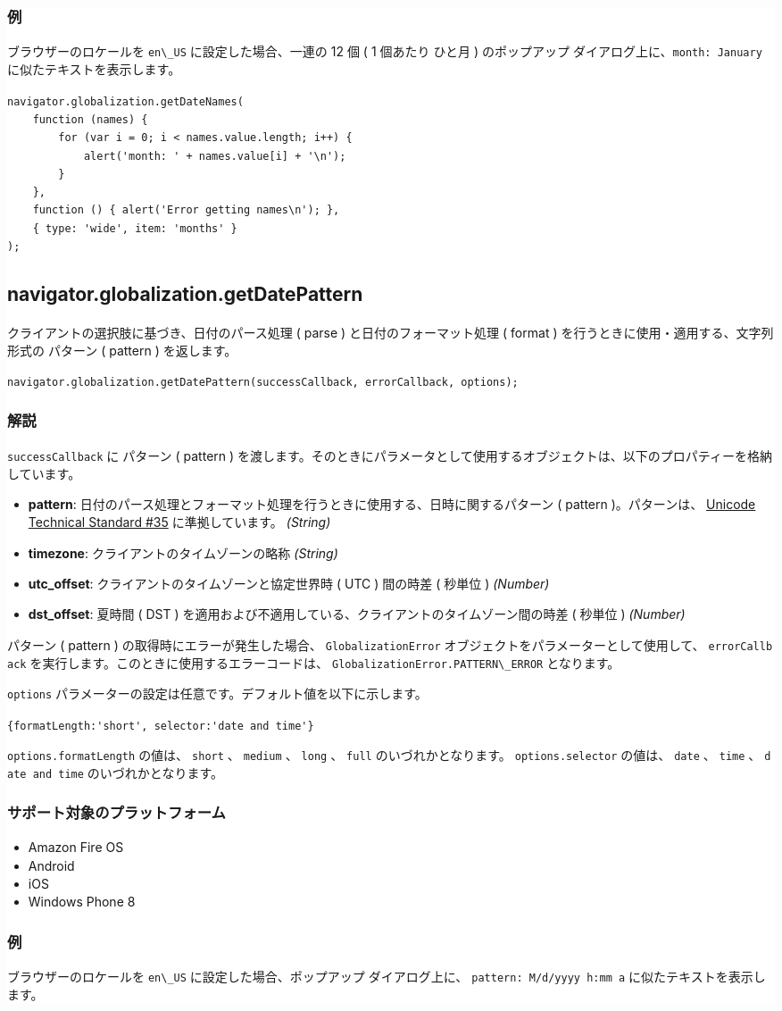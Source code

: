### 例

ブラウザーのロケールを `en\_US` に設定した場合、一連の 12 個 ( 1 個あたり ひと月 ) のポップアップ ダイアログ上に、`month: January` に似たテキストを表示します。

    navigator.globalization.getDateNames(
        function (names) {
            for (var i = 0; i < names.value.length; i++) {
                alert('month: ' + names.value[i] + '\n');
            }
        },
        function () { alert('Error getting names\n'); },
        { type: 'wide', item: 'months' }
    );

## navigator.globalization.getDatePattern

クライアントの選択肢に基づき、日付のパース処理 ( parse ) と日付のフォーマット処理 ( format ) を行うときに使用・適用する、文字列形式の パターン ( pattern ) を返します。

    navigator.globalization.getDatePattern(successCallback, errorCallback, options);

### 解説

`successCallback` に パターン ( pattern ) を渡します。そのときにパラメータとして使用するオブジェクトは、以下のプロパティーを格納しています。

- __pattern__: 日付のパース処理とフォーマット処理を行うときに使用する、日時に関するパターン ( pattern )。パターンは、 [Unicode Technical Standard #35](http://unicode.org/reports/tr35/tr35-4.html) に準拠しています。 _(String)_

- __timezone__: クライアントのタイムゾーンの略称 _(String)_

- __utc\_offset__: クライアントのタイムゾーンと協定世界時 ( UTC ) 間の時差 ( 秒単位 ) _(Number)_

- __dst\_offset__: 夏時間 ( DST ) を適用および不適用している、クライアントのタイムゾーン間の時差 ( 秒単位 ) _(Number)_

パターン ( pattern ) の取得時にエラーが発生した場合、 `GlobalizationError` オブジェクトをパラメーターとして使用して、 `errorCallback` を実行します。このときに使用するエラーコードは、 `GlobalizationError.PATTERN\_ERROR` となります。

`options` パラメーターの設定は任意です。デフォルト値を以下に示します。

    {formatLength:'short', selector:'date and time'}

`options.formatLength` の値は、 `short` 、 `medium` 、 `long` 、 
`full` のいづれかとなります。 `options.selector` の値は、 `date` 、 `time` 、 `date and time` のいづれかとなります。

### サポート対象のプラットフォーム

- Amazon Fire OS
- Android
- iOS
- Windows Phone 8

### 例

ブラウザーのロケールを `en\_US` に設定した場合、ポップアップ ダイアログ上に、 `pattern: M/d/yyyy h:mm a` に似たテキストを表示します。

